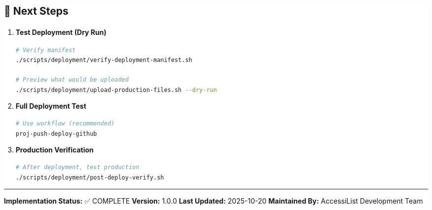 
## 🎯 Next Steps

1. **Test Deployment (Dry Run)**
   ```bash
   # Verify manifest
   ./scripts/deployment/verify-deployment-manifest.sh

   # Preview what would be uploaded
   ./scripts/deployment/upload-production-files.sh --dry-run
   ```

2. **Full Deployment Test**
   ```bash
   # Use workflow (recommended)
   proj-push-deploy-github
   ```

3. **Production Verification**
   ```bash
   # After deployment, test production
   ./scripts/deployment/post-deploy-verify.sh
   ```

---

**Implementation Status:** ✅ COMPLETE
**Version:** 1.0.0
**Last Updated:** 2025-10-20
**Maintained By:** AccessiList Development Team
